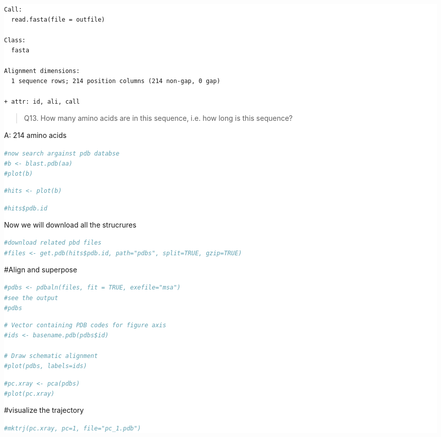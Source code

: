     Call:
      read.fasta(file = outfile)

    Class:
      fasta

    Alignment dimensions:
      1 sequence rows; 214 position columns (214 non-gap, 0 gap) 

    + attr: id, ali, call

> Q13. How many amino acids are in this sequence, i.e. how long is this
> sequence?

A: 214 amino acids

``` r
#now search argainst pdb databse
#b <- blast.pdb(aa)
#plot(b)
```

``` r
#hits <- plot(b)
```

``` r
#hits$pdb.id
```

Now we will download all the strucrures

``` r
#download related pbd files
#files <- get.pdb(hits$pdb.id, path="pdbs", split=TRUE, gzip=TRUE)
```

\#Align and superpose

``` r
#pdbs <- pdbaln(files, fit = TRUE, exefile="msa")
#see the output
#pdbs
```

``` r
# Vector containing PDB codes for figure axis
#ids <- basename.pdb(pdbs$id)

# Draw schematic alignment
#plot(pdbs, labels=ids)
```

``` r
#pc.xray <- pca(pdbs)
#plot(pc.xray)
```

\#visualize the trajectory

``` r
#mktrj(pc.xray, pc=1, file="pc_1.pdb")
```
